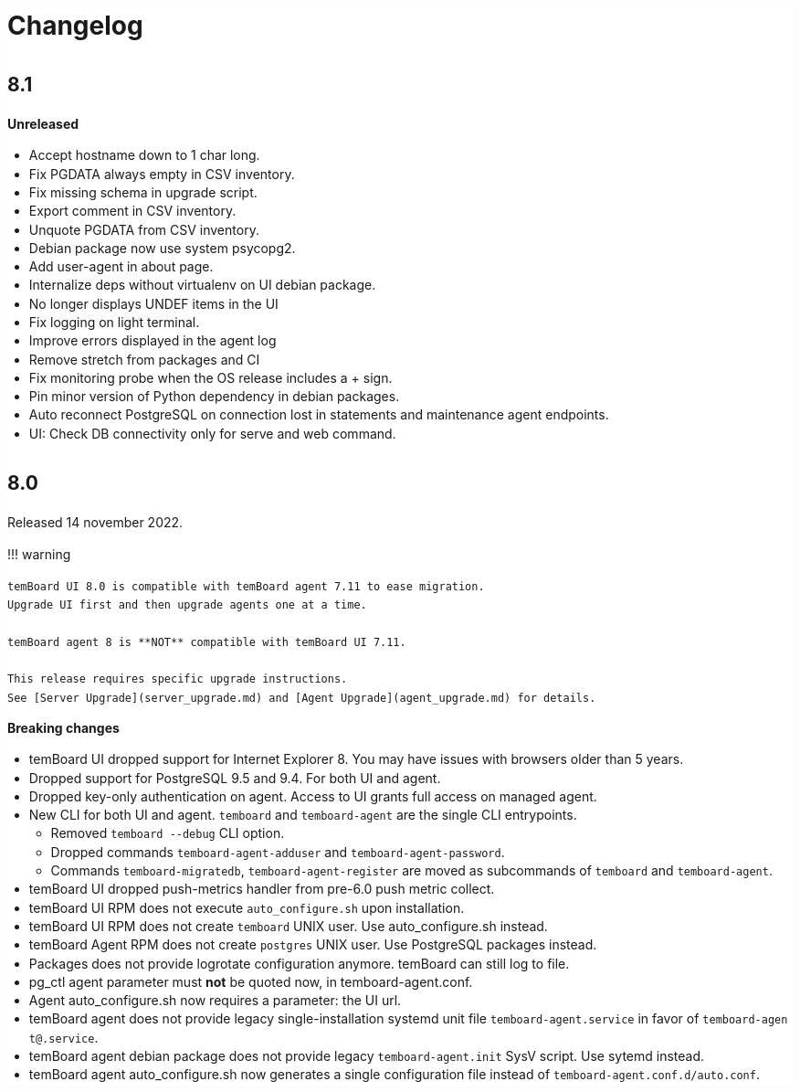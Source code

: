 <h1>Changelog</h1>



## 8.1

**Unreleased**

- Accept hostname down to 1 char long.
- Fix PGDATA always empty in CSV inventory.
- Fix missing schema in upgrade script.
- Export comment in CSV inventory.
- Unquote PGDATA from CSV inventory.
- Debian package now use system psycopg2.
- Add user-agent in about page.
- Internalize deps without virtualenv on UI debian package.
- No longer displays UNDEF items in the UI
- Fix logging on light terminal.
- Improve errors displayed in the agent log
- Remove stretch from packages and CI
- Fix monitoring probe when the OS release includes a + sign.
- Pin minor version of Python dependency in debian packages.
- Auto reconnect PostgreSQL on connection lost in statements and maintenance
  agent endpoints.
- UI: Check DB connectivity only for serve and web command.


## 8.0

Released 14 november 2022.

!!! warning

    temBoard UI 8.0 is compatible with temBoard agent 7.11 to ease migration.
    Upgrade UI first and then upgrade agents one at a time.

    temBoard agent 8 is **NOT** compatible with temBoard UI 7.11.

    This release requires specific upgrade instructions.
    See [Server Upgrade](server_upgrade.md) and [Agent Upgrade](agent_upgrade.md) for details.


**Breaking changes**

- temBoard UI dropped support for Internet Explorer 8. You may have issues with
  browsers older than 5 years.
- Dropped support for PostgreSQL 9.5 and 9.4. For both UI and agent.
- Dropped key-only authentication on agent. Access to UI grants full access on managed agent.
- New CLI for both UI and agent. `temboard` and `temboard-agent` are the single CLI entrypoints.
    - Removed `temboard --debug` CLI option.
    - Dropped commands `temboard-agent-adduser` and `temboard-agent-password`.
    - Commands `temboard-migratedb`, `temboard-agent-register` are moved as
        subcommands of `temboard` and `temboard-agent`.
- temBoard UI dropped push-metrics handler from pre-6.0 push metric collect.
- temBoard UI RPM does not execute `auto_configure.sh` upon installation.
- temBoard UI RPM does not create `temboard` UNIX user. Use auto_configure.sh
  instead.
- temBoard Agent RPM does not create `postgres` UNIX user. Use PostgreSQL packages instead.
- Packages does not provide logrotate configuration anymore. temBoard can still
  log to file.
- pg_ctl agent parameter must **not** be quoted now, in temboard-agent.conf.
- Agent auto_configure.sh now requires a parameter: the UI url.
- temBoard agent does not provide legacy single-installation systemd unit file
  `temboard-agent.service` in favor of `temboard-agent@.service`.
- temBoard agent debian package does not provide legacy `temboard-agent.init`
  SysV script. Use sytemd instead.
- temBoard agent auto_configure.sh now generates a single configuration file
  instead of `temboard-agent.conf.d/auto.conf`.